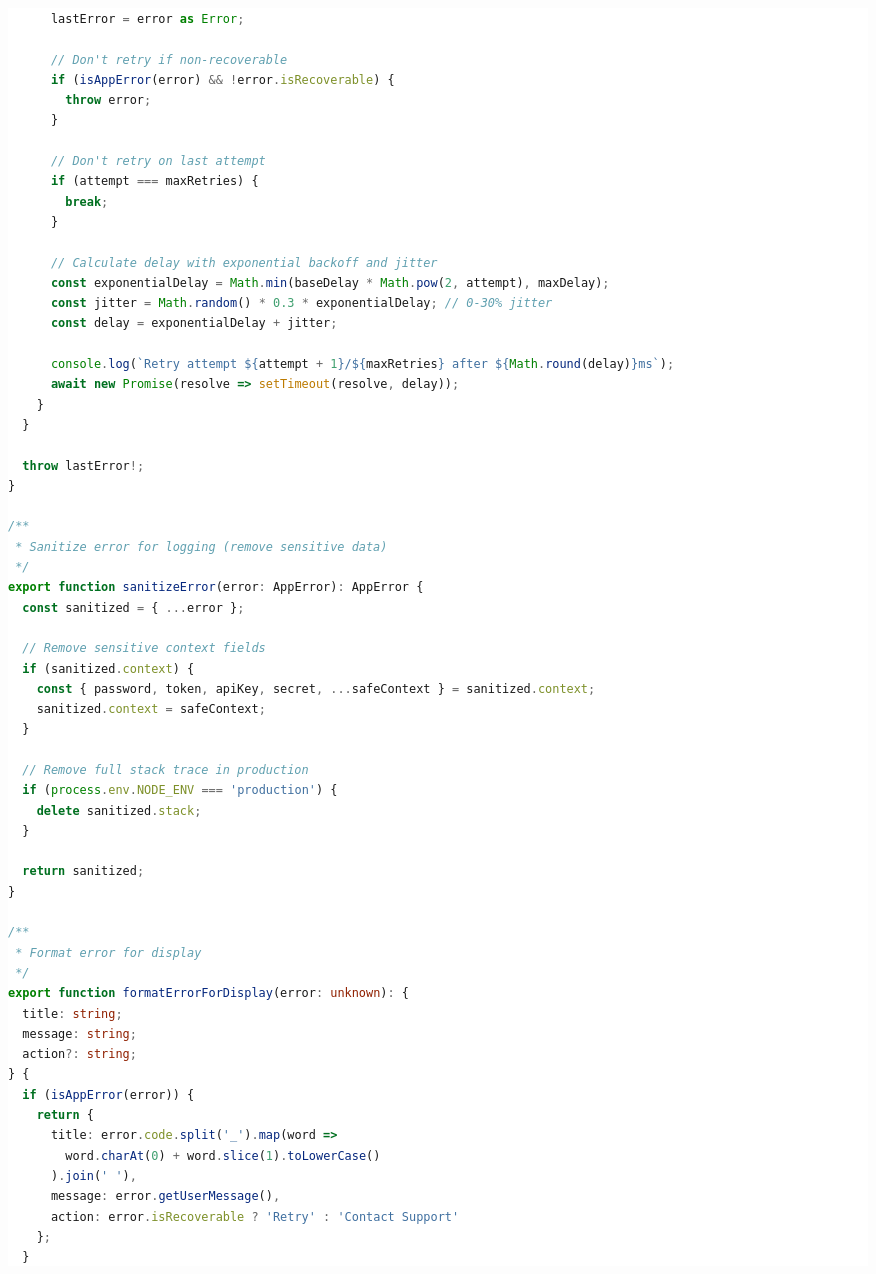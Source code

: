 ```typescript
      lastError = error as Error;
      
      // Don't retry if non-recoverable
      if (isAppError(error) && !error.isRecoverable) {
        throw error;
      }

      // Don't retry on last attempt
      if (attempt === maxRetries) {
        break;
      }

      // Calculate delay with exponential backoff and jitter
      const exponentialDelay = Math.min(baseDelay * Math.pow(2, attempt), maxDelay);
      const jitter = Math.random() * 0.3 * exponentialDelay; // 0-30% jitter
      const delay = exponentialDelay + jitter;

      console.log(`Retry attempt ${attempt + 1}/${maxRetries} after ${Math.round(delay)}ms`);
      await new Promise(resolve => setTimeout(resolve, delay));
    }
  }

  throw lastError!;
}

/**
 * Sanitize error for logging (remove sensitive data)
 */
export function sanitizeError(error: AppError): AppError {
  const sanitized = { ...error };
  
  // Remove sensitive context fields
  if (sanitized.context) {
    const { password, token, apiKey, secret, ...safeContext } = sanitized.context;
    sanitized.context = safeContext;
  }

  // Remove full stack trace in production
  if (process.env.NODE_ENV === 'production') {
    delete sanitized.stack;
  }

  return sanitized;
}

/**
 * Format error for display
 */
export function formatErrorForDisplay(error: unknown): {
  title: string;
  message: string;
  action?: string;
} {
  if (isAppError(error)) {
    return {
      title: error.code.split('_').map(word => 
        word.charAt(0) + word.slice(1).toLowerCase()
      ).join(' '),
      message: error.getUserMessage(),
      action: error.isRecoverable ? 'Retry' : 'Contact Support'
    };
  }

```